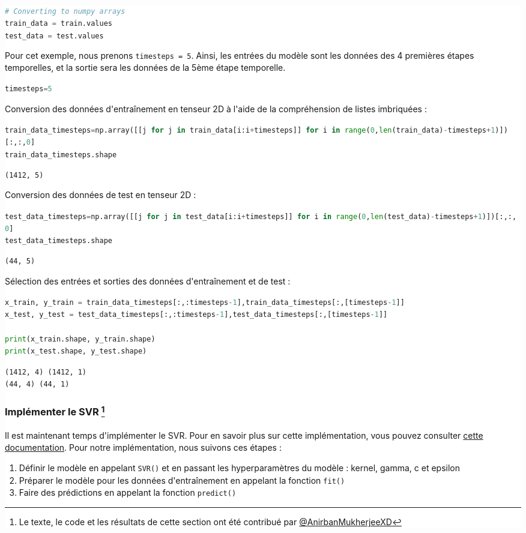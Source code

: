 ```python
# Converting to numpy arrays
train_data = train.values
test_data = test.values
```

Pour cet exemple, nous prenons `timesteps = 5`. Ainsi, les entrées du modèle sont les données des 4 premières étapes temporelles, et la sortie sera les données de la 5ème étape temporelle.

```python
timesteps=5
```

Conversion des données d'entraînement en tenseur 2D à l'aide de la compréhension de listes imbriquées :

```python
train_data_timesteps=np.array([[j for j in train_data[i:i+timesteps]] for i in range(0,len(train_data)-timesteps+1)])[:,:,0]
train_data_timesteps.shape
```

```output
(1412, 5)
```

Conversion des données de test en tenseur 2D :

```python
test_data_timesteps=np.array([[j for j in test_data[i:i+timesteps]] for i in range(0,len(test_data)-timesteps+1)])[:,:,0]
test_data_timesteps.shape
```

```output
(44, 5)
```

Sélection des entrées et sorties des données d'entraînement et de test :

```python
x_train, y_train = train_data_timesteps[:,:timesteps-1],train_data_timesteps[:,[timesteps-1]]
x_test, y_test = test_data_timesteps[:,:timesteps-1],test_data_timesteps[:,[timesteps-1]]

print(x_train.shape, y_train.shape)
print(x_test.shape, y_test.shape)
```

```output
(1412, 4) (1412, 1)
(44, 4) (44, 1)
```

### Implémenter le SVR [^1]

Il est maintenant temps d'implémenter le SVR. Pour en savoir plus sur cette implémentation, vous pouvez consulter [cette documentation](https://scikit-learn.org/stable/modules/generated/sklearn.svm.SVR.html). Pour notre implémentation, nous suivons ces étapes :

  1. Définir le modèle en appelant `SVR()` et en passant les hyperparamètres du modèle : kernel, gamma, c et epsilon
  2. Préparer le modèle pour les données d'entraînement en appelant la fonction `fit()`
  3. Faire des prédictions en appelant la fonction `predict()`


[^1]: Le texte, le code et les résultats de cette section ont été contribué par [@AnirbanMukherjeeXD](https://github.com/AnirbanMukherjeeXD)
[^2]: Le texte, le code et les résultats de cette section ont été tirés de [ARIMA](https://github.com/microsoft/ML-For-Beginners/tree/main/7-TimeSeries/2-ARIMA)